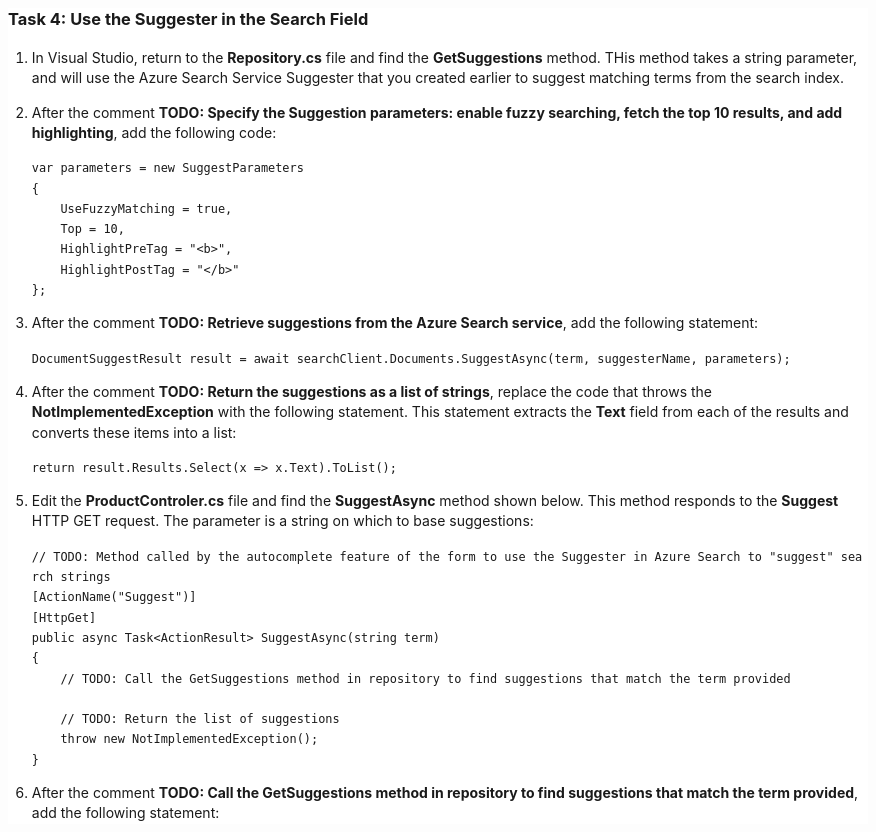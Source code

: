 ### Task 4: Use the Suggester in the Search Field

1. In Visual Studio, return to the **Repository.cs** file and find the **GetSuggestions** method. THis method takes a string parameter, and will use the Azure Search Service Suggester that you created earlier to suggest matching terms from the search index.
2. After the comment **TODO: Specify the Suggestion parameters: enable fuzzy searching, fetch the top 10 results, and add highlighting**, add the following code:

    ```CSharp
    var parameters = new SuggestParameters
    {
        UseFuzzyMatching = true,
        Top = 10,
        HighlightPreTag = "<b>",
        HighlightPostTag = "</b>"
    };

    ```

3. After the comment **TODO: Retrieve suggestions from the Azure Search service**, add the following statement:

    ```CSharp
    DocumentSuggestResult result = await searchClient.Documents.SuggestAsync(term, suggesterName, parameters);
    ```

4. After the comment **TODO: Return the suggestions as a list of strings**, replace the code that throws the **NotImplementedException** with the following statement. This statement extracts the **Text** field from each of the results and converts these items into a list:

    ```CSharp
    return result.Results.Select(x => x.Text).ToList();
    ```

5. Edit the **ProductControler.cs** file and find the **SuggestAsync** method shown below. This method responds to the **Suggest** HTTP GET request. The parameter is a string on which to base suggestions:

    ```CSharp
    // TODO: Method called by the autocomplete feature of the form to use the Suggester in Azure Search to "suggest" search strings
    [ActionName("Suggest")]
    [HttpGet]
    public async Task<ActionResult> SuggestAsync(string term)
    {
        // TODO: Call the GetSuggestions method in repository to find suggestions that match the term provided

        // TODO: Return the list of suggestions
        throw new NotImplementedException();
    }
    ```

6. After the comment **TODO: Call the GetSuggestions method in repository to find suggestions that match the term provided**, add the following statement:

